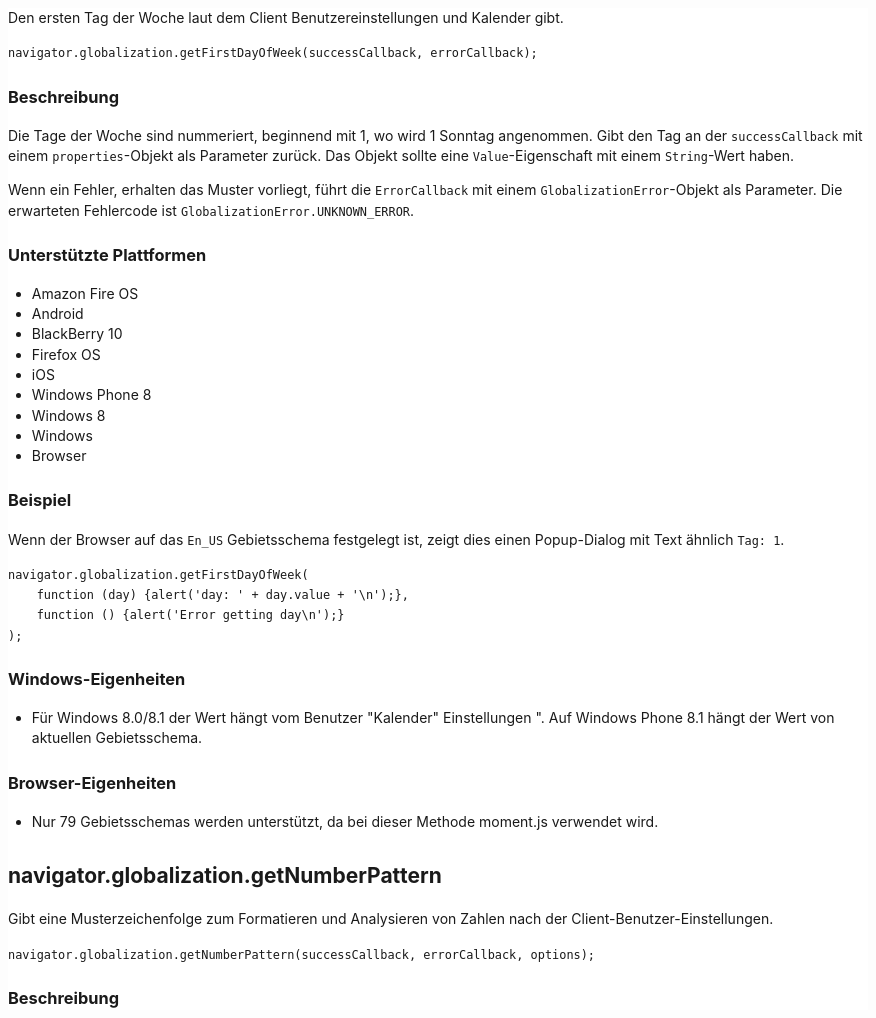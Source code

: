 Den ersten Tag der Woche laut dem Client Benutzereinstellungen und Kalender gibt.

    navigator.globalization.getFirstDayOfWeek(successCallback, errorCallback);
    

### Beschreibung

Die Tage der Woche sind nummeriert, beginnend mit 1, wo wird 1 Sonntag angenommen. Gibt den Tag an der `successCallback` mit einem `properties`-Objekt als Parameter zurück. Das Objekt sollte eine `Value`-Eigenschaft mit einem `String`-Wert haben.

Wenn ein Fehler, erhalten das Muster vorliegt, führt die `ErrorCallback` mit einem `GlobalizationError`-Objekt als Parameter. Die erwarteten Fehlercode ist `GlobalizationError.UNKNOWN_ERROR`.

### Unterstützte Plattformen

  * Amazon Fire OS
  * Android
  * BlackBerry 10
  * Firefox OS
  * iOS
  * Windows Phone 8
  * Windows 8
  * Windows
  * Browser

### Beispiel

Wenn der Browser auf das `En_US` Gebietsschema festgelegt ist, zeigt dies einen Popup-Dialog mit Text ähnlich `Tag: 1`.

    navigator.globalization.getFirstDayOfWeek(
        function (day) {alert('day: ' + day.value + '\n');},
        function () {alert('Error getting day\n');}
    );
    

### Windows-Eigenheiten

  * Für Windows 8.0/8.1 der Wert hängt vom Benutzer "Kalender" Einstellungen ". Auf Windows Phone 8.1 hängt der Wert von aktuellen Gebietsschema.

### Browser-Eigenheiten

  * Nur 79 Gebietsschemas werden unterstützt, da bei dieser Methode moment.js verwendet wird.

## navigator.globalization.getNumberPattern

Gibt eine Musterzeichenfolge zum Formatieren und Analysieren von Zahlen nach der Client-Benutzer-Einstellungen.

    navigator.globalization.getNumberPattern(successCallback, errorCallback, options);
    

### Beschreibung
